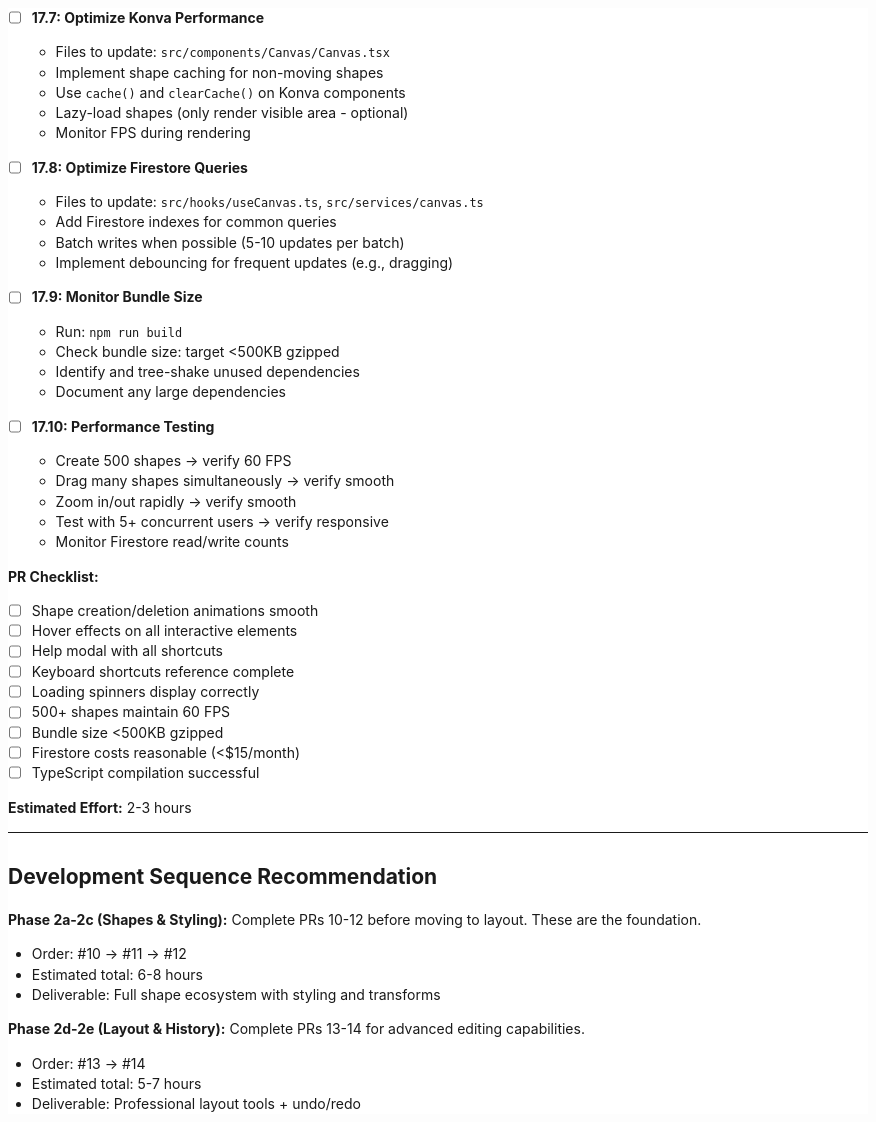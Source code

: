 - [ ] **17.7: Optimize Konva Performance**
  - Files to update: `src/components/Canvas/Canvas.tsx`
  - Implement shape caching for non-moving shapes
  - Use `cache()` and `clearCache()` on Konva components
  - Lazy-load shapes (only render visible area - optional)
  - Monitor FPS during rendering

- [ ] **17.8: Optimize Firestore Queries**
  - Files to update: `src/hooks/useCanvas.ts`, `src/services/canvas.ts`
  - Add Firestore indexes for common queries
  - Batch writes when possible (5-10 updates per batch)
  - Implement debouncing for frequent updates (e.g., dragging)

- [ ] **17.9: Monitor Bundle Size**
  - Run: `npm run build`
  - Check bundle size: target <500KB gzipped
  - Identify and tree-shake unused dependencies
  - Document any large dependencies

- [ ] **17.10: Performance Testing**
  - Create 500 shapes → verify 60 FPS
  - Drag many shapes simultaneously → verify smooth
  - Zoom in/out rapidly → verify smooth
  - Test with 5+ concurrent users → verify responsive
  - Monitor Firestore read/write counts

**PR Checklist:**
- [ ] Shape creation/deletion animations smooth
- [ ] Hover effects on all interactive elements
- [ ] Help modal with all shortcuts
- [ ] Keyboard shortcuts reference complete
- [ ] Loading spinners display correctly
- [ ] 500+ shapes maintain 60 FPS
- [ ] Bundle size <500KB gzipped
- [ ] Firestore costs reasonable (<$15/month)
- [ ] TypeScript compilation successful

**Estimated Effort:** 2-3 hours

---

## Development Sequence Recommendation

**Phase 2a-2c (Shapes & Styling):**
Complete PRs 10-12 before moving to layout. These are the foundation.
- Order: #10 → #11 → #12
- Estimated total: 6-8 hours
- Deliverable: Full shape ecosystem with styling and transforms

**Phase 2d-2e (Layout & History):**
Complete PRs 13-14 for advanced editing capabilities.
- Order: #13 → #14
- Estimated total: 5-7 hours
- Deliverable: Professional layout tools + undo/redo
